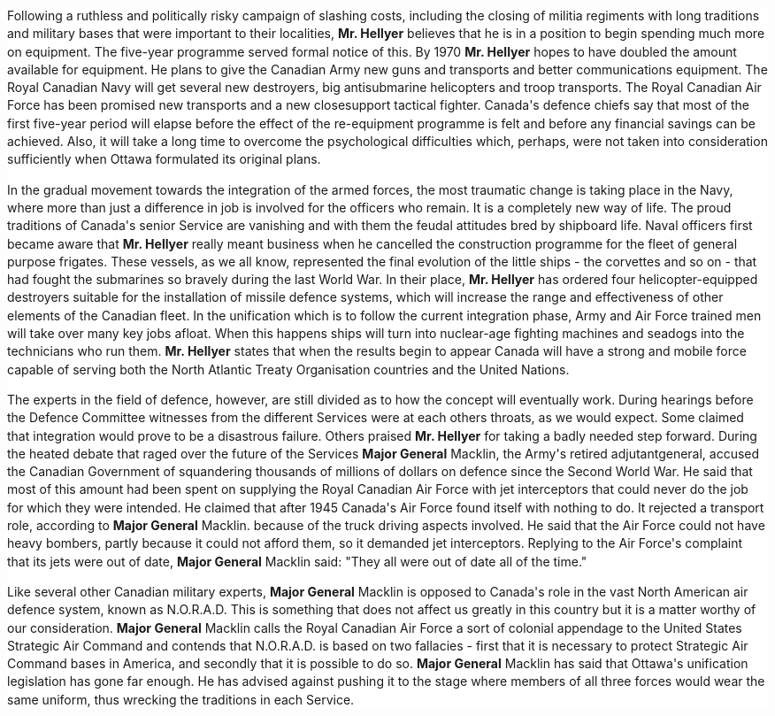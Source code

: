 Following a ruthless and politically risky campaign of slashing costs, including the closing of militia regiments with long traditions and military bases that were important to their localities,  **Mr. Hellyer**  believes that he is in a position to begin spending much more on equipment. The five-year programme served formal notice of this. By 1970  **Mr. Hellyer**  hopes to have doubled the amount available for equipment. He plans to give the Canadian Army new guns and transports and better communications equipment. The Royal Canadian Navy will get several new destroyers, big antisubmarine helicopters and troop transports. The Royal Canadian Air Force has been promised new transports and a new closesupport tactical fighter. Canada's defence chiefs say that most of the first five-year period will elapse before the effect of the re-equipment programme is felt and before any financial savings can be achieved. Also, it will take a long time to overcome the psychological difficulties which, perhaps, were not taken into consideration sufficiently when Ottawa formulated its original plans. 

In the gradual movement towards the integration of the armed forces, the most traumatic change is taking place in the Navy, where more than just a difference in job is involved for the officers who remain. It is a completely new way of life. The proud traditions of Canada's senior Service are vanishing and with them the feudal attitudes bred by shipboard life. Naval officers first became aware that  **Mr. Hellyer**  really meant business when he cancelled the construction programme for the fleet of general purpose frigates. These vessels, as we all know, represented the final evolution of the little ships - the corvettes and so on - that had fought the submarines so bravely during the last World War. In their place,  **Mr. Hellyer**  has ordered four helicopter-equipped destroyers suitable for the installation of missile defence systems, which will increase the range and effectiveness of other elements of the Canadian fleet. In the unification which is to follow the current integration phase, Army and Air Force trained men will take over many key jobs afloat. When this happens ships will turn into nuclear-age fighting machines and seadogs into the technicians who run them.  **Mr. Hellyer**  states that when the results begin to appear Canada will have a strong and mobile force capable of serving both the North Atlantic Treaty Organisation countries and the United Nations. 

The experts in the field of defence, however, are still divided as to how the concept will eventually work. During hearings before the Defence Committee witnesses from the different Services were at each others throats, as we would expect. Some claimed that integration would prove to be a disastrous failure. Others praised  **Mr. Hellyer**  for taking a badly needed step forward. During the heated debate that raged over the future of the Services  **Major General**  Macklin, the Army's retired adjutantgeneral, accused the Canadian Government of squandering thousands of millions of dollars on defence since the Second World War. He said that most of this amount had been spent on supplying the Royal Canadian Air Force with jet interceptors that could never do the job for which they were intended. He claimed that after 1945 Canada's Air Force found itself with nothing to do. It rejected a transport role, according to  **Major General**  Macklin. because of the truck driving aspects involved. He said that the Air Force could not have heavy bombers, partly because it could not afford them, so it demanded jet interceptors. Replying to the Air Force's complaint that its jets were out of date,  **Major General**  Macklin said: "They all were out of date all of the time." 

Like several other Canadian military experts,  **Major General**  Macklin is opposed to Canada's role in the vast North American air defence system, known as N.O.R.A.D. This is something that does not affect us greatly in this country but it is a matter worthy of our consideration.  **Major General**  Macklin calls the Royal Canadian Air Force a sort of colonial appendage to the United States Strategic Air Command and contends that N.O.R.A.D. is based on two fallacies - first that it is necessary to protect Strategic Air Command bases in America, and secondly that it is possible to do so.  **Major General**  Macklin has said that Ottawa's unification legislation has gone far enough. He has advised against pushing it to the stage where members of all three forces would wear the same uniform, thus wrecking the traditions in each Service. 
